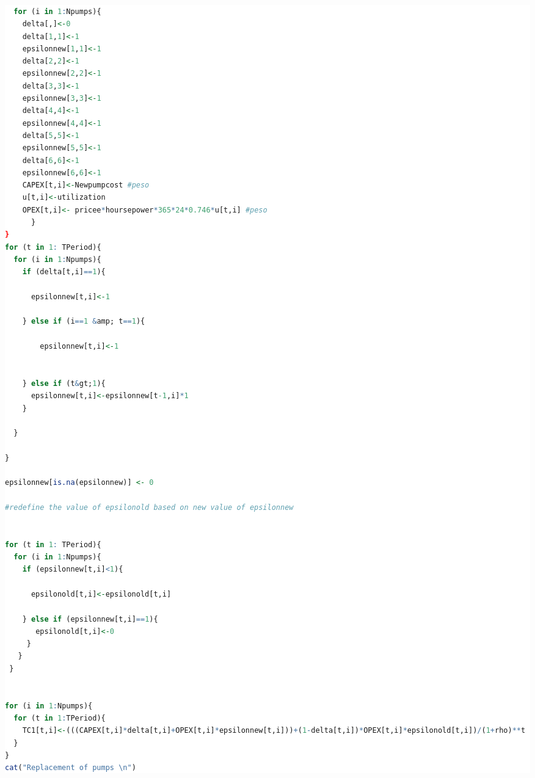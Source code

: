 ```r
  for (i in 1:Npumps){
    delta[,]<-0
    delta[1,1]<-1
    epsilonnew[1,1]<-1
    delta[2,2]<-1
    epsilonnew[2,2]<-1
    delta[3,3]<-1
    epsilonnew[3,3]<-1
    delta[4,4]<-1
    epsilonnew[4,4]<-1
    delta[5,5]<-1
    epsilonnew[5,5]<-1
    delta[6,6]<-1
    epsilonnew[6,6]<-1
    CAPEX[t,i]<-Newpumpcost #peso
    u[t,i]<-utilization
    OPEX[t,i]<- pricee*hoursepower*365*24*0.746*u[t,i] #peso
      }
}
for (t in 1: TPeriod){
  for (i in 1:Npumps){
    if (delta[t,i]==1){

      epsilonnew[t,i]<-1

    } else if (i==1 &amp; t==1){

        epsilonnew[t,i]<-1


    } else if (t&gt;1){
      epsilonnew[t,i]<-epsilonnew[t-1,i]*1
    }

  }

}

epsilonnew[is.na(epsilonnew)] <- 0

#redefine the value of epsilonold based on new value of epsilonnew


for (t in 1: TPeriod){
  for (i in 1:Npumps){
    if (epsilonnew[t,i]<1){

      epsilonold[t,i]<-epsilonold[t,i]

    } else if (epsilonnew[t,i]==1){
       epsilonold[t,i]<-0
     }
   }
 }


for (i in 1:Npumps){
  for (t in 1:TPeriod){
    TC1[t,i]<-(((CAPEX[t,i]*delta[t,i]+OPEX[t,i]*epsilonnew[t,i]))+(1-delta[t,i])*OPEX[t,i]*epsilonold[t,i])/(1+rho)**t
  }
}
cat("Replacement of pumps \n")
```